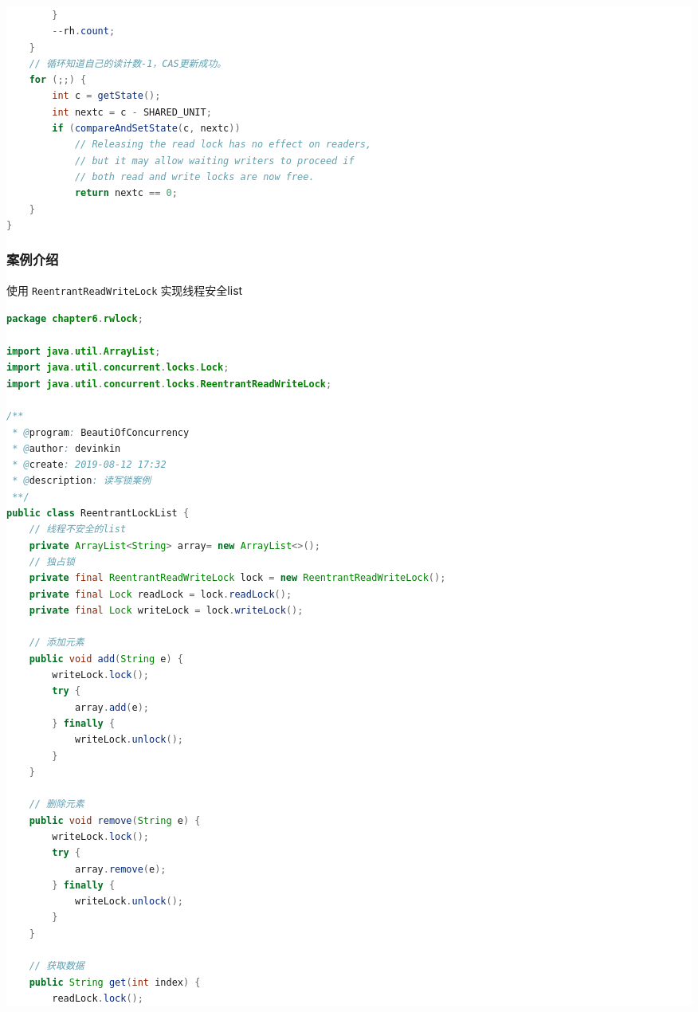 ```java
        }
        --rh.count;
    }
    // 循环知道自己的读计数-1，CAS更新成功。
    for (;;) {
        int c = getState();
        int nextc = c - SHARED_UNIT;
        if (compareAndSetState(c, nextc))
            // Releasing the read lock has no effect on readers,
            // but it may allow waiting writers to proceed if
            // both read and write locks are now free.
            return nextc == 0;
    }
}
```

### 案例介绍<a id="sec-1-4-4"></a>

使用 `ReentrantReadWriteLock` 实现线程安全list

```java
package chapter6.rwlock;

import java.util.ArrayList;
import java.util.concurrent.locks.Lock;
import java.util.concurrent.locks.ReentrantReadWriteLock;

/**
 * @program: BeautiOfConcurrency
 * @author: devinkin
 * @create: 2019-08-12 17:32
 * @description: 读写锁案例
 **/
public class ReentrantLockList {
    // 线程不安全的list
    private ArrayList<String> array= new ArrayList<>();
    // 独占锁
    private final ReentrantReadWriteLock lock = new ReentrantReadWriteLock();
    private final Lock readLock = lock.readLock();
    private final Lock writeLock = lock.writeLock();

    // 添加元素
    public void add(String e) {
        writeLock.lock();
        try {
            array.add(e);
        } finally {
            writeLock.unlock();
        }
    }

    // 删除元素
    public void remove(String e) {
        writeLock.lock();
        try {
            array.remove(e);
        } finally {
            writeLock.unlock();
        }
    }

    // 获取数据
    public String get(int index) {
        readLock.lock();
```